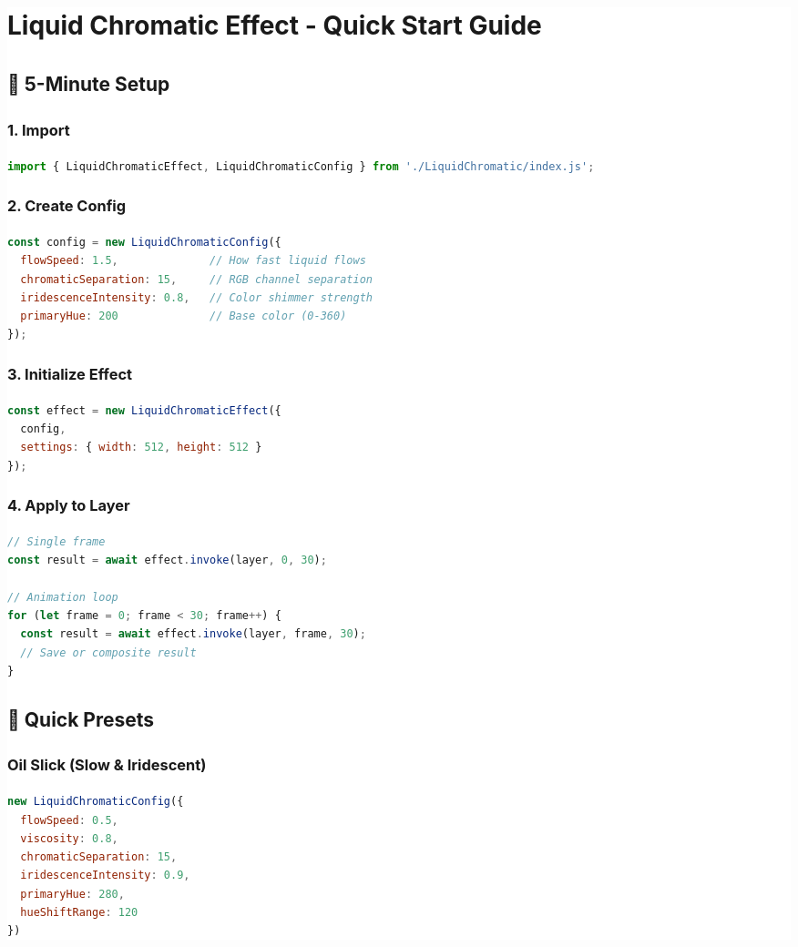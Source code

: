 # Liquid Chromatic Effect - Quick Start Guide

## 🚀 5-Minute Setup

### 1. Import
```javascript
import { LiquidChromaticEffect, LiquidChromaticConfig } from './LiquidChromatic/index.js';
```

### 2. Create Config
```javascript
const config = new LiquidChromaticConfig({
  flowSpeed: 1.5,              // How fast liquid flows
  chromaticSeparation: 15,     // RGB channel separation
  iridescenceIntensity: 0.8,   // Color shimmer strength
  primaryHue: 200              // Base color (0-360)
});
```

### 3. Initialize Effect
```javascript
const effect = new LiquidChromaticEffect({
  config,
  settings: { width: 512, height: 512 }
});
```

### 4. Apply to Layer
```javascript
// Single frame
const result = await effect.invoke(layer, 0, 30);

// Animation loop
for (let frame = 0; frame < 30; frame++) {
  const result = await effect.invoke(layer, frame, 30);
  // Save or composite result
}
```

## 🎨 Quick Presets

### Oil Slick (Slow & Iridescent)
```javascript
new LiquidChromaticConfig({
  flowSpeed: 0.5,
  viscosity: 0.8,
  chromaticSeparation: 15,
  iridescenceIntensity: 0.9,
  primaryHue: 280,
  hueShiftRange: 120
})
```
